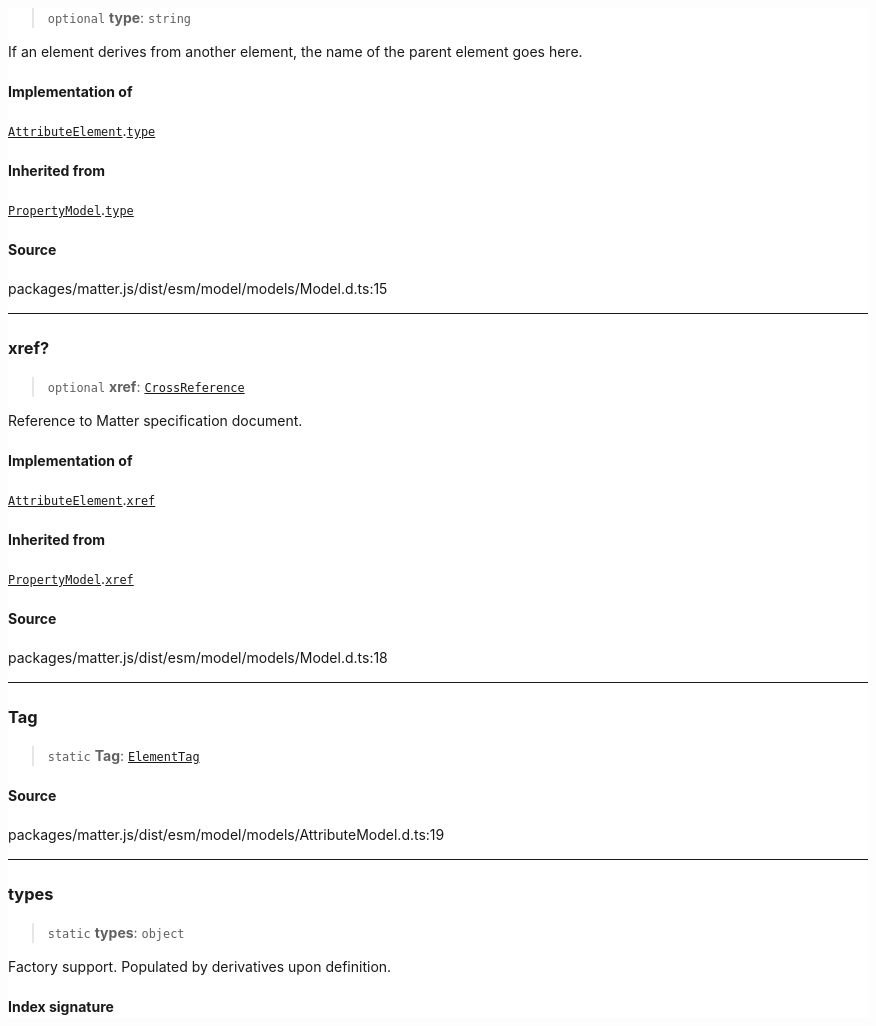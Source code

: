 > `optional` **type**: `string`

If an element derives from another element, the name of the parent
element goes here.

#### Implementation of

[`AttributeElement`](../interfaces/AttributeElement.md).[`type`](../interfaces/AttributeElement.md#type)

#### Inherited from

[`PropertyModel`](PropertyModel.md).[`type`](PropertyModel.md#type)

#### Source

packages/matter.js/dist/esm/model/models/Model.d.ts:15

***

### xref?

> `optional` **xref**: [`CrossReference`](../namespaces/Model/classes/CrossReference.md)

Reference to Matter specification document.

#### Implementation of

[`AttributeElement`](../interfaces/AttributeElement.md).[`xref`](../interfaces/AttributeElement.md#xref)

#### Inherited from

[`PropertyModel`](PropertyModel.md).[`xref`](PropertyModel.md#xref)

#### Source

packages/matter.js/dist/esm/model/models/Model.d.ts:18

***

### Tag

> `static` **Tag**: [`ElementTag`](../enumerations/ElementTag.md)

#### Source

packages/matter.js/dist/esm/model/models/AttributeModel.d.ts:19

***

### types

> `static` **types**: `object`

Factory support.  Populated by derivatives upon definition.

#### Index signature
